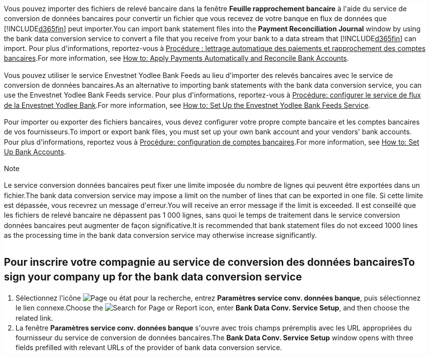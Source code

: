 <span data-ttu-id="970eb-108">Vous pouvez importer des fichiers de relevé bancaire dans la fenêtre **Feuille rapprochement bancaire** à l'aide du service de conversion de données bancaires pour convertir un fichier que vous recevez de votre banque en flux de données que [!INCLUDE[d365fin](includes/d365fin_md.md)] peut importer.</span><span class="sxs-lookup"><span data-stu-id="970eb-108">You can import bank statement files into the **Payment Reconciliation Journal** window by using the bank data conversion service to convert a file that you receive from your bank to a data stream that [!INCLUDE[d365fin](includes/d365fin_md.md)] can import.</span></span> <span data-ttu-id="970eb-109">Pour plus d'informations, reportez-vous à [Procédure : lettrage automatique des paiements et rapprochement des comptes bancaires](receivables-apply-payments-auto-reconcile-bank-accounts.md).</span><span class="sxs-lookup"><span data-stu-id="970eb-109">For more information, see [How to: Apply Payments Automatically and Reconcile Bank Accounts](receivables-apply-payments-auto-reconcile-bank-accounts.md).</span></span>

<span data-ttu-id="970eb-110">Vous pouvez utiliser le service Envestnet Yodlee Bank Feeds au lieu d'importer des relevés bancaires avec le service de conversion de données bancaires.</span><span class="sxs-lookup"><span data-stu-id="970eb-110">As an alternative to importing bank statements with the bank data conversion service, you can use the Envestnet Yodlee Bank Feeds service.</span></span> <span data-ttu-id="970eb-111">Pour plus d'informations, reportez-vous à [Procédure: configurer le service de flux de la Envestnet Yodlee Bank](bank-how-setup-bank-statement-service.md).</span><span class="sxs-lookup"><span data-stu-id="970eb-111">For more information, see [How to: Set Up the Envestnet Yodlee Bank Feeds Service](bank-how-setup-bank-statement-service.md).</span></span>

<span data-ttu-id="970eb-112">Pour importer ou exporter des fichiers bancaires, vous devez configurer votre propre compte bancaire et les comptes bancaires de vos fournisseurs.</span><span class="sxs-lookup"><span data-stu-id="970eb-112">To import or export bank files, you must set up your own bank account and your vendors' bank accounts.</span></span> <span data-ttu-id="970eb-113">Pour plus d'informations, reportez vous à [Procédure: configuration de comptes bancaires](bank-how-setup-bank-accounts.md).</span><span class="sxs-lookup"><span data-stu-id="970eb-113">For more information, see [How to: Set Up Bank Accounts](bank-how-setup-bank-accounts.md).</span></span>

> [!NOTE]  
>   <span data-ttu-id="970eb-114">Le service conversion données bancaires peut fixer une limite imposée du nombre de lignes qui peuvent être exportées dans un fichier.</span><span class="sxs-lookup"><span data-stu-id="970eb-114">The bank data conversion service may impose a limit on the number of lines that can be exported in one file.</span></span> <span data-ttu-id="970eb-115">Si cette limite est dépassée, vous recevrez un message d'erreur.</span><span class="sxs-lookup"><span data-stu-id="970eb-115">You will receive an error message if the limit is exceeded.</span></span> <span data-ttu-id="970eb-116">Il est conseillé que les fichiers de relevé bancaire ne dépassent pas 1 000 lignes, sans quoi le temps de traitement dans le service conversion données bancaires peut augmenter de façon significative.</span><span class="sxs-lookup"><span data-stu-id="970eb-116">It is recommended that bank statement files do not exceed 1000 lines as the processing time in the bank data conversion service may otherwise increase significantly.</span></span>

## <a name="to-sign-your-company-up-for-the-bank-data-conversion-service"></a><span data-ttu-id="970eb-117">Pour inscrire votre compagnie au service de conversion des données bancaires</span><span class="sxs-lookup"><span data-stu-id="970eb-117">To sign your company up for the bank data conversion service</span></span>
1. <span data-ttu-id="970eb-118">Sélectionnez l'icône ![Page ou état pour la recherche](media/ui-search/search_small.png "icône Page ou état pour la recherche"), entrez **Paramètres service conv. données banque**, puis sélectionnez le lien connexe.</span><span class="sxs-lookup"><span data-stu-id="970eb-118">Choose the ![Search for Page or Report](media/ui-search/search_small.png "Search for Page or Report icon") icon, enter **Bank Data Conv. Service Setup**, and then choose the related link.</span></span>  
2. <span data-ttu-id="970eb-119">La fenêtre **Paramètres service conv. données banque** s'ouvre avec trois champs préremplis avec les URL appropriées du fournisseur du service de conversion de données bancaires.</span><span class="sxs-lookup"><span data-stu-id="970eb-119">The **Bank Data Conv. Service Setup** window opens with three fields prefilled with relevant URLs of the provider of bank data conversion service.</span></span>
